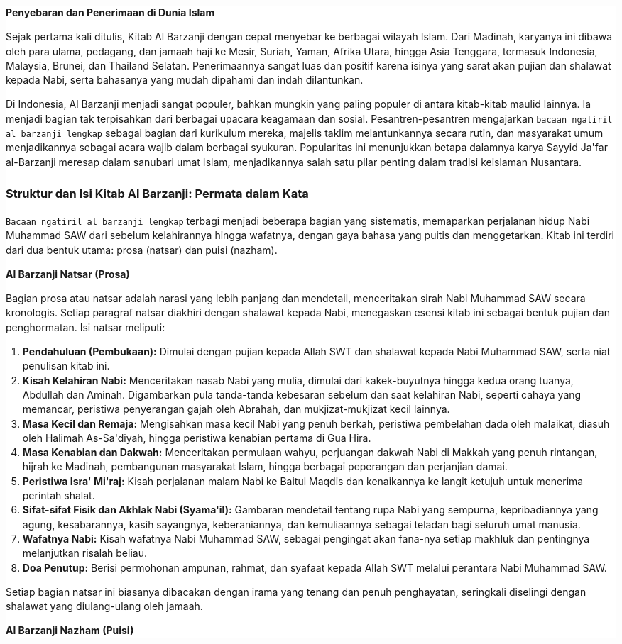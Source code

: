 **Penyebaran dan Penerimaan di Dunia Islam**

Sejak pertama kali ditulis, Kitab Al Barzanji dengan cepat menyebar ke berbagai wilayah Islam. Dari Madinah, karyanya ini dibawa oleh para ulama, pedagang, dan jamaah haji ke Mesir, Suriah, Yaman, Afrika Utara, hingga Asia Tenggara, termasuk Indonesia, Malaysia, Brunei, dan Thailand Selatan. Penerimaannya sangat luas dan positif karena isinya yang sarat akan pujian dan shalawat kepada Nabi, serta bahasanya yang mudah dipahami dan indah dilantunkan.

Di Indonesia, Al Barzanji menjadi sangat populer, bahkan mungkin yang paling populer di antara kitab-kitab maulid lainnya. Ia menjadi bagian tak terpisahkan dari berbagai upacara keagamaan dan sosial. Pesantren-pesantren mengajarkan `bacaan ngatiril al barzanji lengkap` sebagai bagian dari kurikulum mereka, majelis taklim melantunkannya secara rutin, dan masyarakat umum menjadikannya sebagai acara wajib dalam berbagai syukuran. Popularitas ini menunjukkan betapa dalamnya karya Sayyid Ja'far al-Barzanji meresap dalam sanubari umat Islam, menjadikannya salah satu pilar penting dalam tradisi keislaman Nusantara.

### Struktur dan Isi Kitab Al Barzanji: Permata dalam Kata

`Bacaan ngatiril al barzanji lengkap` terbagi menjadi beberapa bagian yang sistematis, memaparkan perjalanan hidup Nabi Muhammad SAW dari sebelum kelahirannya hingga wafatnya, dengan gaya bahasa yang puitis dan menggetarkan. Kitab ini terdiri dari dua bentuk utama: prosa (natsar) dan puisi (nazham).

**Al Barzanji Natsar (Prosa)**

Bagian prosa atau natsar adalah narasi yang lebih panjang dan mendetail, menceritakan sirah Nabi Muhammad SAW secara kronologis. Setiap paragraf natsar diakhiri dengan shalawat kepada Nabi, menegaskan esensi kitab ini sebagai bentuk pujian dan penghormatan. Isi natsar meliputi:

1.  **Pendahuluan (Pembukaan):** Dimulai dengan pujian kepada Allah SWT dan shalawat kepada Nabi Muhammad SAW, serta niat penulisan kitab ini.
2.  **Kisah Kelahiran Nabi:** Menceritakan nasab Nabi yang mulia, dimulai dari kakek-buyutnya hingga kedua orang tuanya, Abdullah dan Aminah. Digambarkan pula tanda-tanda kebesaran sebelum dan saat kelahiran Nabi, seperti cahaya yang memancar, peristiwa penyerangan gajah oleh Abrahah, dan mukjizat-mukjizat kecil lainnya.
3.  **Masa Kecil dan Remaja:** Mengisahkan masa kecil Nabi yang penuh berkah, peristiwa pembelahan dada oleh malaikat, diasuh oleh Halimah As-Sa'diyah, hingga peristiwa kenabian pertama di Gua Hira.
4.  **Masa Kenabian dan Dakwah:** Menceritakan permulaan wahyu, perjuangan dakwah Nabi di Makkah yang penuh rintangan, hijrah ke Madinah, pembangunan masyarakat Islam, hingga berbagai peperangan dan perjanjian damai.
5.  **Peristiwa Isra' Mi'raj:** Kisah perjalanan malam Nabi ke Baitul Maqdis dan kenaikannya ke langit ketujuh untuk menerima perintah shalat.
6.  **Sifat-sifat Fisik dan Akhlak Nabi (Syama'il):** Gambaran mendetail tentang rupa Nabi yang sempurna, kepribadiannya yang agung, kesabarannya, kasih sayangnya, keberaniannya, dan kemuliaannya sebagai teladan bagi seluruh umat manusia.
7.  **Wafatnya Nabi:** Kisah wafatnya Nabi Muhammad SAW, sebagai pengingat akan fana-nya setiap makhluk dan pentingnya melanjutkan risalah beliau.
8.  **Doa Penutup:** Berisi permohonan ampunan, rahmat, dan syafaat kepada Allah SWT melalui perantara Nabi Muhammad SAW.

Setiap bagian natsar ini biasanya dibacakan dengan irama yang tenang dan penuh penghayatan, seringkali diselingi dengan shalawat yang diulang-ulang oleh jamaah.

**Al Barzanji Nazham (Puisi)**

